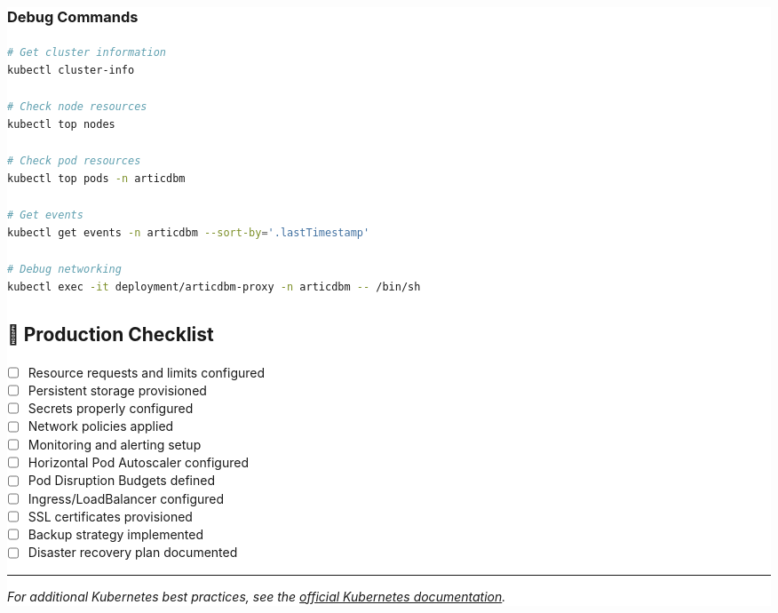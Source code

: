 ### Debug Commands

```bash
# Get cluster information
kubectl cluster-info

# Check node resources
kubectl top nodes

# Check pod resources
kubectl top pods -n articdbm

# Get events
kubectl get events -n articdbm --sort-by='.lastTimestamp'

# Debug networking
kubectl exec -it deployment/articdbm-proxy -n articdbm -- /bin/sh
```

## 🎯 Production Checklist

- [ ] Resource requests and limits configured
- [ ] Persistent storage provisioned
- [ ] Secrets properly configured
- [ ] Network policies applied
- [ ] Monitoring and alerting setup
- [ ] Horizontal Pod Autoscaler configured
- [ ] Pod Disruption Budgets defined
- [ ] Ingress/LoadBalancer configured
- [ ] SSL certificates provisioned
- [ ] Backup strategy implemented
- [ ] Disaster recovery plan documented

---

*For additional Kubernetes best practices, see the [official Kubernetes documentation](https://kubernetes.io/docs/concepts/).*